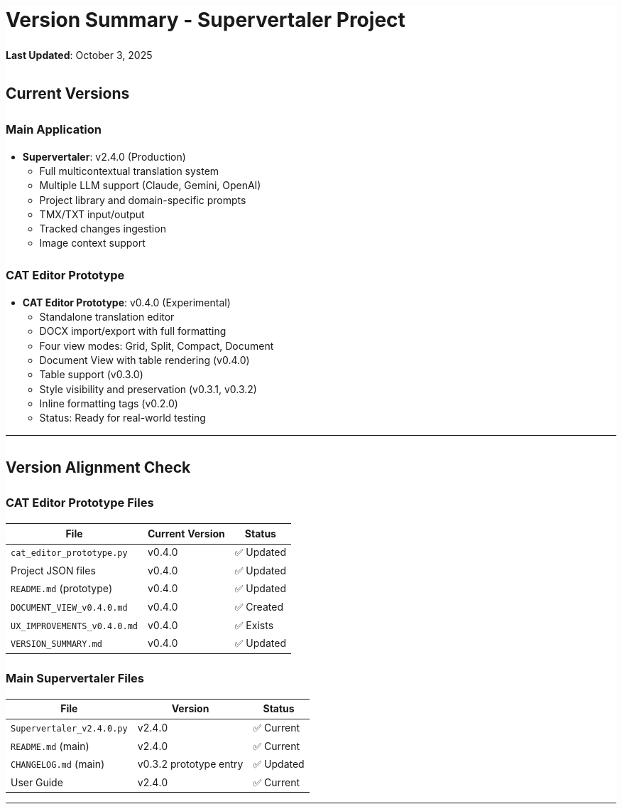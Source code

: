 # Version Summary - Supervertaler Project

**Last Updated**: October 3, 2025

## Current Versions

### Main Application
- **Supervertaler**: v2.4.0 (Production)
  - Full multicontextual translation system
  - Multiple LLM support (Claude, Gemini, OpenAI)
  - Project library and domain-specific prompts
  - TMX/TXT input/output
  - Tracked changes ingestion
  - Image context support

### CAT Editor Prototype
- **CAT Editor Prototype**: v0.4.0 (Experimental)
  - Standalone translation editor
  - DOCX import/export with full formatting
  - Four view modes: Grid, Split, Compact, Document
  - Document View with table rendering (v0.4.0)
  - Table support (v0.3.0)
  - Style visibility and preservation (v0.3.1, v0.3.2)
  - Inline formatting tags (v0.2.0)
  - Status: Ready for real-world testing

---

## Version Alignment Check

### CAT Editor Prototype Files

| File | Current Version | Status |
|------|----------------|--------|
| `cat_editor_prototype.py` | v0.4.0 | ✅ Updated |
| Project JSON files | v0.4.0 | ✅ Updated |
| `README.md` (prototype) | v0.4.0 | ✅ Updated |
| `DOCUMENT_VIEW_v0.4.0.md` | v0.4.0 | ✅ Created |
| `UX_IMPROVEMENTS_v0.4.0.md` | v0.4.0 | ✅ Exists |
| `VERSION_SUMMARY.md` | v0.4.0 | ✅ Updated |

### Main Supervertaler Files

| File | Version | Status |
|------|---------|--------|
| `Supervertaler_v2.4.0.py` | v2.4.0 | ✅ Current |
| `README.md` (main) | v2.4.0 | ✅ Current |
| `CHANGELOG.md` (main) | v0.3.2 prototype entry | ✅ Updated |
| User Guide | v2.4.0 | ✅ Current |

---